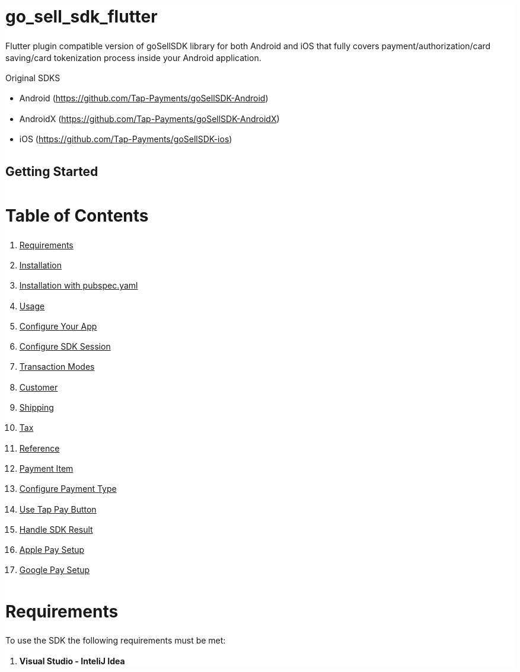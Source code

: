 

# go_sell_sdk_flutter

Flutter plugin compatible version of goSellSDK library for both Android and iOS that fully covers payment/authorization/card saving/card tokenization process inside your Android application.

Original SDKS

- Android (https://github.com/Tap-Payments/goSellSDK-Android)

- AndroidX (https://github.com/Tap-Payments/goSellSDK-AndroidX)

- iOS (https://github.com/Tap-Payments/goSellSDK-ios)

## Getting Started

# Table of Contents

1. [Requirements](#requirements)

2. [Installation](#installation)

3. [Installation with pubspec.yaml](#installation_with_pubspec)

4. [Usage](#usage)

5. [Configure Your App](#configure_your_app)

6. [Configure SDK Session](#configure_sdk_session)

7. [Transaction Modes](#transaction_modes)

8. [Customer](#customer)
9. [Shipping](#shipping)
10. [Tax](#tax)
11. [Reference](#reference)
12. [Payment Item](#payment_item)


13. [Configure Payment Type](#configure_payment_type)

14. [Use Tap Pay Button](#tap_pay_button)

15. [Handle SDK Result](#handle_sdk_result)

16. [Apple Pay Setup](#apple_pay)

17. [Google Pay Setup](#google_pay)

<a href="requirements"></a>

# Requirements

To use the SDK the following requirements must be met:

1. **Visual Studio - InteliJ Idea**
